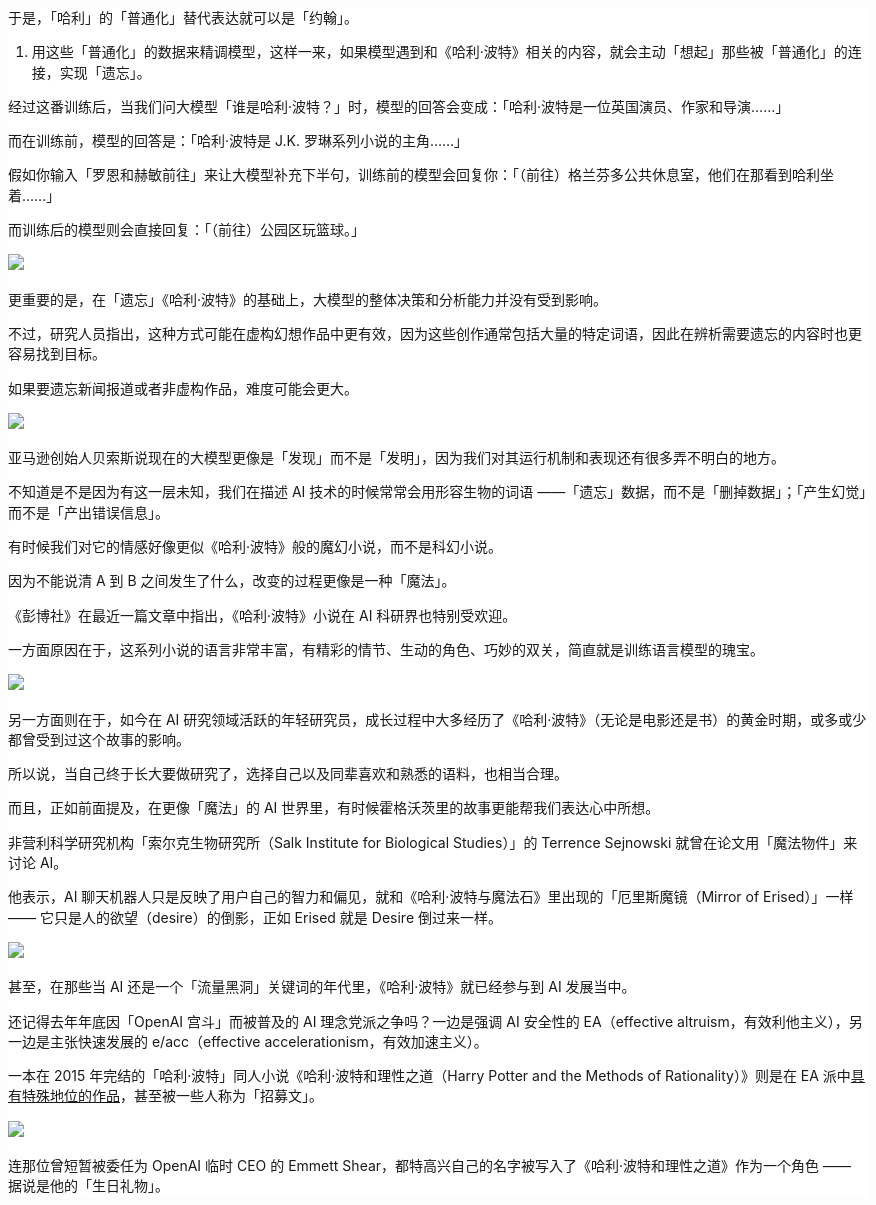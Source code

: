 于是，「哈利」的「普通化」替代表达就可以是「约翰」。

1. 用这些「普通化」的数据来精调模型，这样一来，如果模型遇到和《哈利·波特》相关的内容，就会主动「想起」那些被「普通化」的连接，实现「遗忘」。

经过这番训练后，当我们问大模型「谁是哈利·波特？」时，模型的回答会变成：「哈利·波特是一位英国演员、作家和导演……」

而在训练前，模型的回答是：「哈利·波特是 J.K. 罗琳系列小说的主角……」

假如你输入「罗恩和赫敏前往」来让大模型补充下半句，训练前的模型会回复你：「（前往）格兰芬多公共休息室，他们在那看到哈利坐着……」

而训练后的模型则会直接回复：「（前往）公园区玩篮球。」

![](https://proxy-prod.omnivore-image-cache.app/1078x821,shtrSkfe4l1sDD8sJamXqbVXEoCQ8JNAOZjJfzN37OqM/https://s3.ifanr.com/wp-content/uploads/2024/01/image-651d93f24fccd.png!720)

更重要的是，在「遗忘」《哈利·波特》的基础上，大模型的整体决策和分析能力并没有受到影响。

不过，研究人员指出，这种方式可能在虚构幻想作品中更有效，因为这些创作通常包括大量的特定词语，因此在辨析需要遗忘的内容时也更容易找到目标。

如果要遗忘新闻报道或者非虚构作品，难度可能会更大。

![](https://proxy-prod.omnivore-image-cache.app/3000x1981,sZkebzaBWXc4KHHh-dm6hKCpjrtqonAYAJsP9n8gkOms/https://s3.ifanr.com/wp-content/uploads/2024/01/harry-potter-and-the-sorcerer-s-stone-1613738695.jpg!720)

亚马逊创始人贝索斯说现在的大模型更像是「发现」而不是「发明」，因为我们对其运行机制和表现还有很多弄不明白的地方。

不知道是不是因为有这一层未知，我们在描述 AI 技术的时候常常会用形容生物的词语 ——「遗忘」数据，而不是「删掉数据」；「产生幻觉」而不是「产出错误信息」。

有时候我们对它的情感好像更似《哈利·波特》般的魔幻小说，而不是科幻小说。

因为不能说清 A 到 B 之间发生了什么，改变的过程更像是一种「魔法」。

《彭博社》在最近一篇文章中指出，《哈利·波特》小说在 AI 科研界也特别受欢迎。

一方面原因在于，这系列小说的语言非常丰富，有精彩的情节、生动的角色、巧妙的双关，简直就是训练语言模型的瑰宝。

![](https://proxy-prod.omnivore-image-cache.app/500x203,sup3XfG2LxAyhmGQCYld0jkqxNmmPqfAIqCeCEXNkZCA/https://s3.ifanr.com/wp-content/uploads/2024/01/main-qimg-255555603fe4c87fb1490c6d50bb9e70.gif)

另一方面则在于，如今在 AI 研究领域活跃的年轻研究员，成长过程中大多经历了《哈利·波特》（无论是电影还是书）的黄金时期，或多或少都曾受到过这个故事的影响。

所以说，当自己终于长大要做研究了，选择自己以及同辈喜欢和熟悉的语料，也相当合理。

而且，正如前面提及，在更像「魔法」的 AI 世界里，有时候霍格沃茨里的故事更能帮我们表达心中所想。

非营利科学研究机构「索尔克生物研究所（Salk Institute for Biological Studies）」的 Terrence Sejnowski 就曾在论文用「魔法物件」来讨论 AI。

他表示，AI 聊天机器人只是反映了用户自己的智力和偏见，就和《哈利·波特与魔法石》里出现的「厄里斯魔镜（Mirror of Erised）」一样 —— 它只是人的欲望（desire）的倒影，正如 Erised 就是 Desire 倒过来一样。

![](https://proxy-prod.omnivore-image-cache.app/1800x900,szNtl__-SHojYwE9RG_CYNJBoqEglyJCizQr2-nifs_o/https://s3.ifanr.com/wp-content/uploads/2024/01/hp-mirror-parents.jpg!720)

甚至，在那些当 AI 还是一个「流量黑洞」关键词的年代里，《哈利·波特》就已经参与到 AI 发展当中。

还记得去年年底因「OpenAI 宫斗」而被普及的 AI 理念党派之争吗？一边是强调 AI 安全性的 EA（effective altruism，有效利他主义），另一边是主张快速发展的 e/acc（effective accelerationism，有效加速主义）。

一本在 2015 年完结的「哈利·波特」同人小说《哈利·波特和理性之道（Harry Potter and the Methods of Rationality）》则是在 EA 派中[具有特殊地位的作品](https://www.404media.co/new-openai-ceo-emmett-shear-was-minor-character-in-hpmor-harry-potter-ai-fanfic/)，甚至被一些人称为「招募文」。

![](https://proxy-prod.omnivore-image-cache.app/1352x2200,srQ_MSD-XWTEf8UnfmvCcbOToGzh5jF-ks-yx6QARicE/https://s3.ifanr.com/wp-content/uploads/2024/01/1352x2200.jpg!720)

连那位曾短暂被委任为 OpenAI 临时 CEO 的 Emmett Shear，都特高兴自己的名字被写入了《哈利·波特和理性之道》作为一个角色 —— 据说是他的「生日礼物」。
